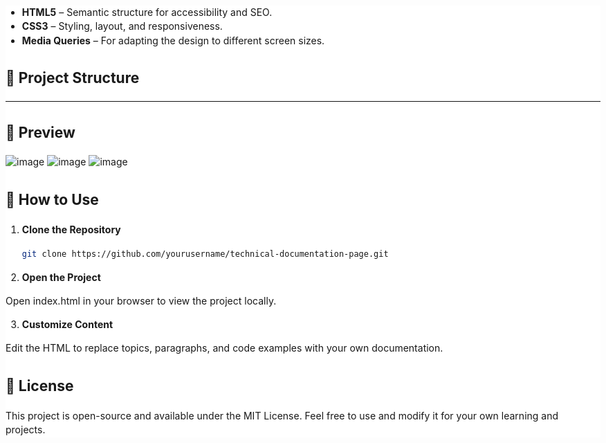 - **HTML5** – Semantic structure for accessibility and SEO.  
- **CSS3** – Styling, layout, and responsiveness.  
- **Media Queries** – For adapting the design to different screen sizes.


## 📂 Project Structure


---

## 📸 Preview

<img width="1913" height="981" alt="image" src="https://github.com/user-attachments/assets/228cc7af-bccf-46bb-b1bc-86ece9a780fd" />
<img width="1905" height="967" alt="image" src="https://github.com/user-attachments/assets/84fe753f-914b-454a-b21f-575c7f77c29a" />
<img width="1916" height="547" alt="image" src="https://github.com/user-attachments/assets/0c2455b3-70b9-4f37-be8a-b72c0c945bad" />


 


## 📌 How to Use

1. **Clone the Repository**
   ```bash
   git clone https://github.com/yourusername/technical-documentation-page.git
2. **Open the Project**

Open index.html in your browser to view the project locally.

3.  **Customize Content**

Edit the HTML to replace topics, paragraphs, and code examples with your own documentation.


## 📜 License
This project is open-source and available under the MIT License.
Feel free to use and modify it for your own learning and projects.

